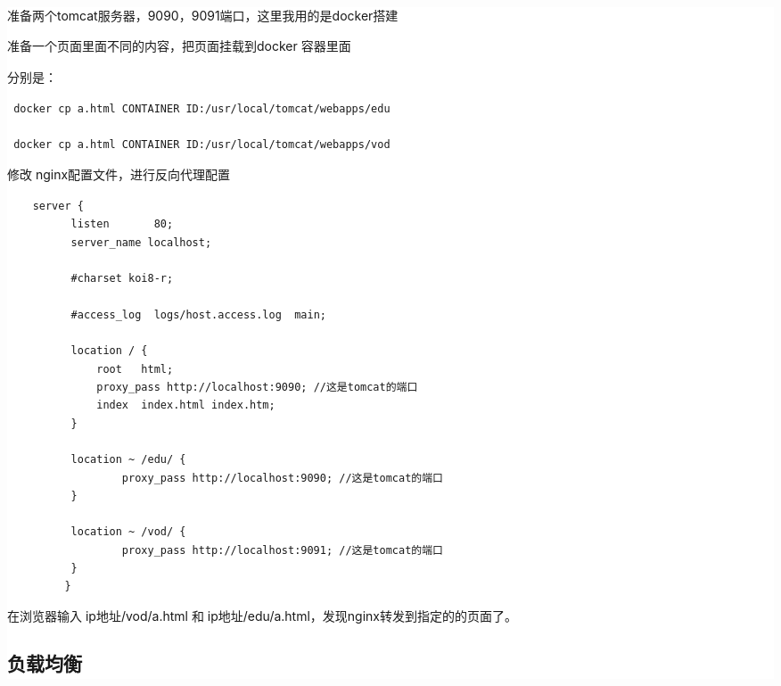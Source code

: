   准备两个tomcat服务器，9090，9091端口，这里我用的是docker搭建

  准备一个页面里面不同的内容，把页面挂载到docker 容器里面

  分别是：

 ```dockerfile
  docker cp a.html CONTAINER ID:/usr/local/tomcat/webapps/edu
  
  docker cp a.html CONTAINER ID:/usr/local/tomcat/webapps/vod
 ```

修改 nginx配置文件，进行反向代理配置

```txt
	server {
          listen       80;
          server_name localhost;
  
          #charset koi8-r;
  
          #access_log  logs/host.access.log  main;
  
          location / {
              root   html;
              proxy_pass http://localhost:9090;	//这是tomcat的端口
              index  index.html index.htm;
          }
  
          location ~ /edu/ {
                  proxy_pass http://localhost:9090;	//这是tomcat的端口
          }
  
          location ~ /vod/ {
                  proxy_pass http://localhost:9091;	//这是tomcat的端口
          }
         }
```

  在浏览器输入 ip地址/vod/a.html 和 ip地址/edu/a.html，发现nginx转发到指定的的页面了。

## 负载均衡




